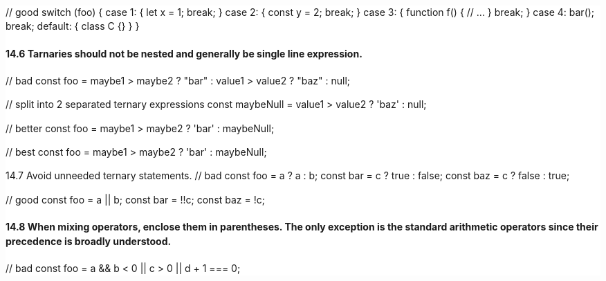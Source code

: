 // good
switch (foo) {
  case 1: {
    let x = 1;
    break;
  }
  case 2: {
    const y = 2;
    break;
  }
  case 3: {
    function f() {
      // ...
    }
    break;
  }
  case 4:
    bar();
    break;
  default: {
    class C {}
  }
}

#### 14.6 Tarnaries should not be nested and generally be single line expression.
// bad
const foo = maybe1 > maybe2
  ? "bar"
  : value1 > value2 ? "baz" : null;

// split into 2 separated ternary expressions
const maybeNull = value1 > value2 ? 'baz' : null;

// better
const foo = maybe1 > maybe2
  ? 'bar'
  : maybeNull;

// best
const foo = maybe1 > maybe2 ? 'bar' : maybeNull;

14.7 Avoid unneeded ternary statements.
// bad
const foo = a ? a : b;
const bar = c ? true : false;
const baz = c ? false : true;

// good
const foo = a || b;
const bar = !!c;
const baz = !c;

#### 14.8 When mixing operators, enclose them in parentheses. The only exception is the standard arithmetic operators since their precedence is broadly understood.
// bad
const foo = a && b < 0 || c > 0 || d + 1 === 0;
